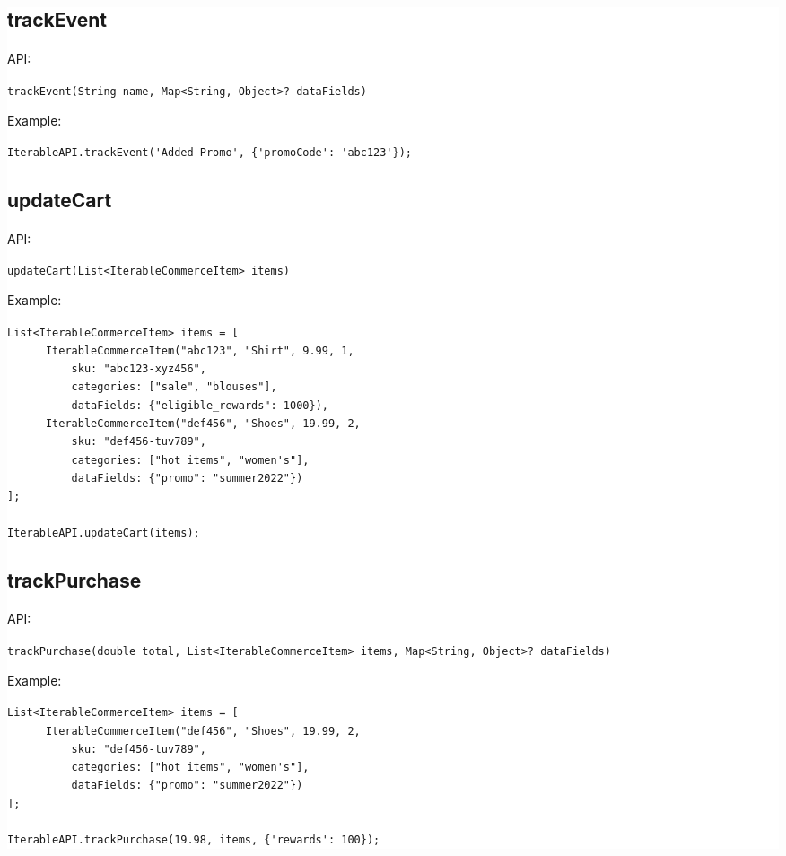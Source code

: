 ## trackEvent 

API:

```
trackEvent(String name, Map<String, Object>? dataFields)
```

Example:

```
IterableAPI.trackEvent('Added Promo', {'promoCode': 'abc123'});
```

## updateCart 

API:

```
updateCart(List<IterableCommerceItem> items)
```

Example:

```
List<IterableCommerceItem> items = [
      IterableCommerceItem("abc123", "Shirt", 9.99, 1,
          sku: "abc123-xyz456",
          categories: ["sale", "blouses"],
          dataFields: {"eligible_rewards": 1000}),
      IterableCommerceItem("def456", "Shoes", 19.99, 2,
          sku: "def456-tuv789",
          categories: ["hot items", "women's"],
          dataFields: {"promo": "summer2022"})
];

IterableAPI.updateCart(items);
```

## trackPurchase 

API:

```
trackPurchase(double total, List<IterableCommerceItem> items, Map<String, Object>? dataFields)
```

Example:

```
List<IterableCommerceItem> items = [
      IterableCommerceItem("def456", "Shoes", 19.99, 2,
          sku: "def456-tuv789",
          categories: ["hot items", "women's"],
          dataFields: {"promo": "summer2022"})
];

IterableAPI.trackPurchase(19.98, items, {'rewards': 100});
```
